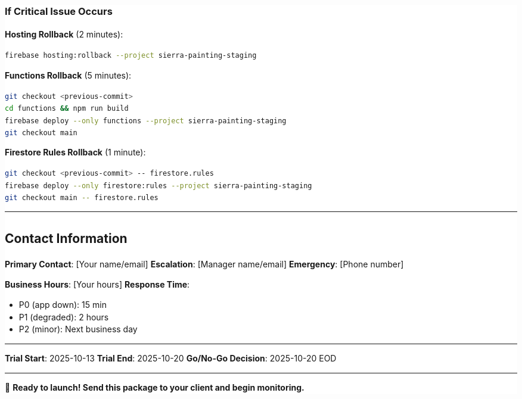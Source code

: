 ### If Critical Issue Occurs

**Hosting Rollback** (2 minutes):
```bash
firebase hosting:rollback --project sierra-painting-staging
```

**Functions Rollback** (5 minutes):
```bash
git checkout <previous-commit>
cd functions && npm run build
firebase deploy --only functions --project sierra-painting-staging
git checkout main
```

**Firestore Rules Rollback** (1 minute):
```bash
git checkout <previous-commit> -- firestore.rules
firebase deploy --only firestore:rules --project sierra-painting-staging
git checkout main -- firestore.rules
```

---

## Contact Information

**Primary Contact**: [Your name/email]
**Escalation**: [Manager name/email]
**Emergency**: [Phone number]

**Business Hours**: [Your hours]
**Response Time**:
- P0 (app down): 15 min
- P1 (degraded): 2 hours
- P2 (minor): Next business day

---

**Trial Start**: 2025-10-13
**Trial End**: 2025-10-20
**Go/No-Go Decision**: 2025-10-20 EOD

---

🚀 **Ready to launch! Send this package to your client and begin monitoring.**
